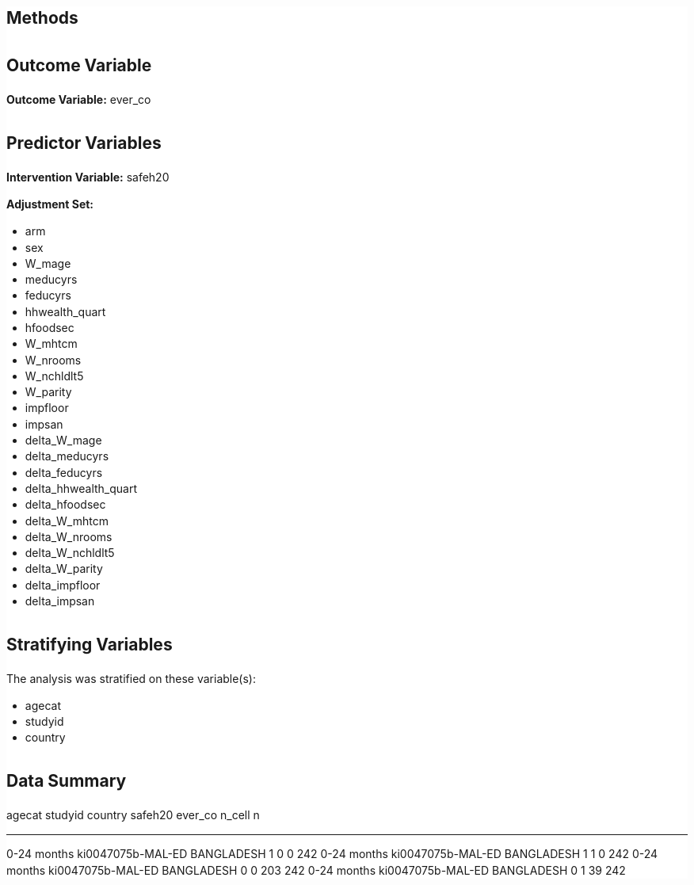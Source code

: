 





## Methods
## Outcome Variable

**Outcome Variable:** ever_co

## Predictor Variables

**Intervention Variable:** safeh20

**Adjustment Set:**

* arm
* sex
* W_mage
* meducyrs
* feducyrs
* hhwealth_quart
* hfoodsec
* W_mhtcm
* W_nrooms
* W_nchldlt5
* W_parity
* impfloor
* impsan
* delta_W_mage
* delta_meducyrs
* delta_feducyrs
* delta_hhwealth_quart
* delta_hfoodsec
* delta_W_mhtcm
* delta_W_nrooms
* delta_W_nchldlt5
* delta_W_parity
* delta_impfloor
* delta_impsan

## Stratifying Variables

The analysis was stratified on these variable(s):

* agecat
* studyid
* country

## Data Summary

agecat        studyid                    country                        safeh20    ever_co   n_cell       n
------------  -------------------------  -----------------------------  --------  --------  -------  ------
0-24 months   ki0047075b-MAL-ED          BANGLADESH                     1                0        0     242
0-24 months   ki0047075b-MAL-ED          BANGLADESH                     1                1        0     242
0-24 months   ki0047075b-MAL-ED          BANGLADESH                     0                0      203     242
0-24 months   ki0047075b-MAL-ED          BANGLADESH                     0                1       39     242